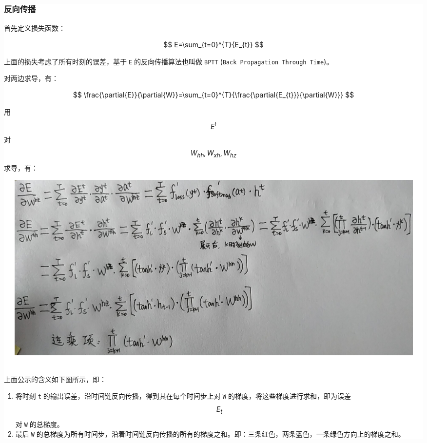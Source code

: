 ### 反向传播

首先定义损失函数：

$$
E=\sum_{t=0}^{T}{E_{t}}
$$

上面的损失考虑了所有时刻的误差，基于 `E` 的反向传播算法也叫做 `BPTT` (`Back Propagation Through Time`)。

对两边求导，有：

$$
\frac{\partial{E}}{\partial{W}}=\sum_{t=0}^{T}{\frac{\partial{E_{t}}}{\partial{W}}}
$$

用 $$E^t$$ 对 $$W_{hh}, W_{xh}, W_{hz}$$ 求导，有：

<div style="text-align:center">
<img src="/images/LSTM 反向传播.png" width="95%">
</div><br>

上面公示的含义如下图所示，即：

1.  将时刻 `t` 的输出误差，沿时间链反向传播，得到其在每个时间步上对 `W` 的梯度，将这些梯度进行求和，即为误差 $$E_t$$ 对 `W` 的总梯度。
2.  最后 `W` 的总梯度为所有时间步，沿着时间链反向传播的所有的梯度之和。即：三条红色，两条蓝色，一条绿色方向上的梯度之和。

<div style="text-align:center">